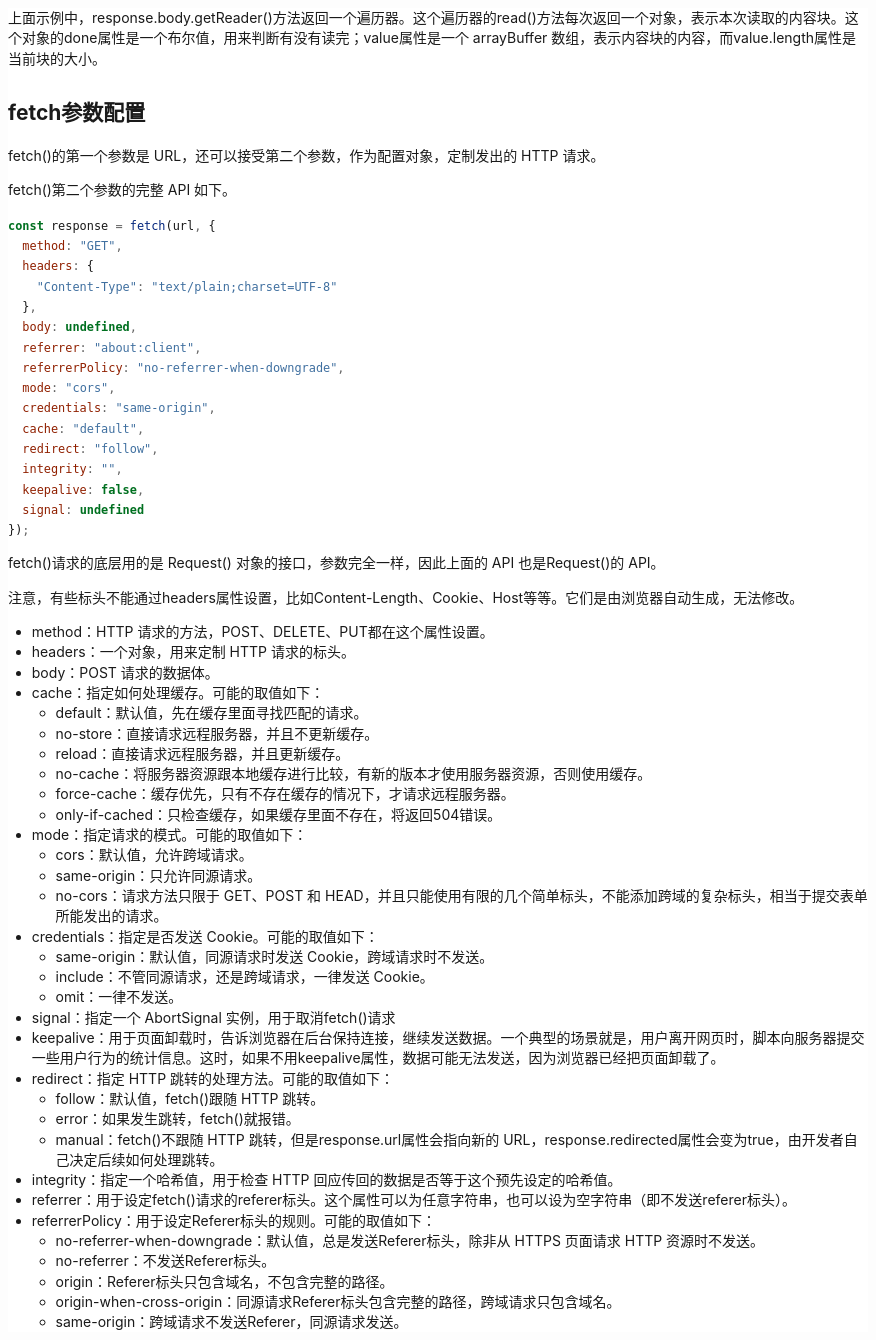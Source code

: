 上面示例中，response.body.getReader()方法返回一个遍历器。这个遍历器的read()方法每次返回一个对象，表示本次读取的内容块。这个对象的done属性是一个布尔值，用来判断有没有读完；value属性是一个 arrayBuffer 数组，表示内容块的内容，而value.length属性是当前块的大小。

## fetch参数配置

fetch()的第一个参数是 URL，还可以接受第二个参数，作为配置对象，定制发出的 HTTP 请求。

fetch()第二个参数的完整 API 如下。

```js
const response = fetch(url, {
  method: "GET",
  headers: {
    "Content-Type": "text/plain;charset=UTF-8"
  },
  body: undefined,
  referrer: "about:client",
  referrerPolicy: "no-referrer-when-downgrade",
  mode: "cors", 
  credentials: "same-origin",
  cache: "default",
  redirect: "follow",
  integrity: "",
  keepalive: false,
  signal: undefined
});
```

fetch()请求的底层用的是 Request() 对象的接口，参数完全一样，因此上面的 API 也是Request()的 API。

注意，有些标头不能通过headers属性设置，比如Content-Length、Cookie、Host等等。它们是由浏览器自动生成，无法修改。

- method：HTTP 请求的方法，POST、DELETE、PUT都在这个属性设置。
- headers：一个对象，用来定制 HTTP 请求的标头。
- body：POST 请求的数据体。
- cache：指定如何处理缓存。可能的取值如下：
  - default：默认值，先在缓存里面寻找匹配的请求。
  - no-store：直接请求远程服务器，并且不更新缓存。
  - reload：直接请求远程服务器，并且更新缓存。
  - no-cache：将服务器资源跟本地缓存进行比较，有新的版本才使用服务器资源，否则使用缓存。
  - force-cache：缓存优先，只有不存在缓存的情况下，才请求远程服务器。
  - only-if-cached：只检查缓存，如果缓存里面不存在，将返回504错误。
- mode：指定请求的模式。可能的取值如下：
  - cors：默认值，允许跨域请求。
  - same-origin：只允许同源请求。
  - no-cors：请求方法只限于 GET、POST 和 HEAD，并且只能使用有限的几个简单标头，不能添加跨域的复杂标头，相当于提交表单所能发出的请求。
- credentials：指定是否发送 Cookie。可能的取值如下：
  - same-origin：默认值，同源请求时发送 Cookie，跨域请求时不发送。
  - include：不管同源请求，还是跨域请求，一律发送 Cookie。
  - omit：一律不发送。
- signal：指定一个 AbortSignal 实例，用于取消fetch()请求
- keepalive：用于页面卸载时，告诉浏览器在后台保持连接，继续发送数据。一个典型的场景就是，用户离开网页时，脚本向服务器提交一些用户行为的统计信息。这时，如果不用keepalive属性，数据可能无法发送，因为浏览器已经把页面卸载了。
- redirect：指定 HTTP 跳转的处理方法。可能的取值如下：
  - follow：默认值，fetch()跟随 HTTP 跳转。
  - error：如果发生跳转，fetch()就报错。
  - manual：fetch()不跟随 HTTP 跳转，但是response.url属性会指向新的 URL，response.redirected属性会变为true，由开发者自己决定后续如何处理跳转。
- integrity：指定一个哈希值，用于检查 HTTP 回应传回的数据是否等于这个预先设定的哈希值。
- referrer：用于设定fetch()请求的referer标头。这个属性可以为任意字符串，也可以设为空字符串（即不发送referer标头）。
- referrerPolicy：用于设定Referer标头的规则。可能的取值如下：
  - no-referrer-when-downgrade：默认值，总是发送Referer标头，除非从 HTTPS 页面请求 HTTP 资源时不发送。
  - no-referrer：不发送Referer标头。
  - origin：Referer标头只包含域名，不包含完整的路径。
  - origin-when-cross-origin：同源请求Referer标头包含完整的路径，跨域请求只包含域名。
  - same-origin：跨域请求不发送Referer，同源请求发送。